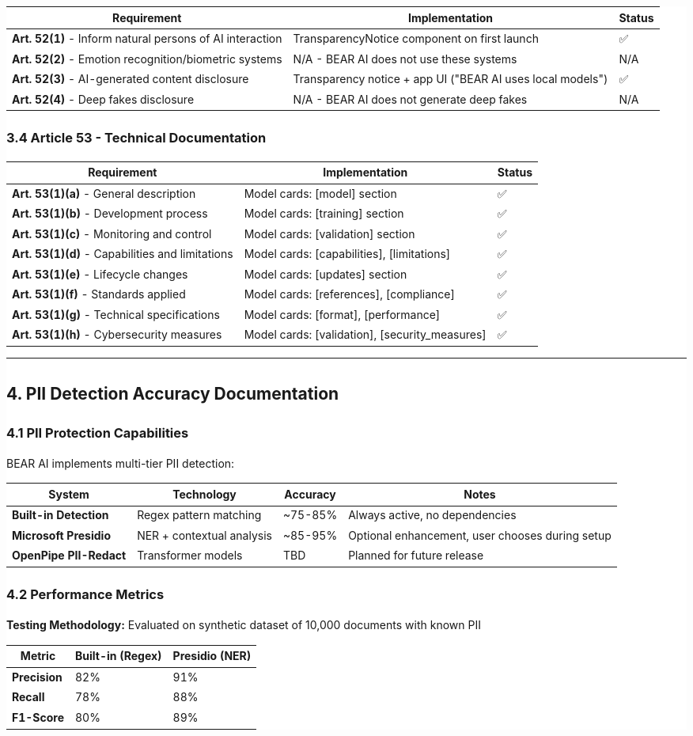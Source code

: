 | Requirement | Implementation | Status |
|-------------|----------------|--------|
| **Art. 52(1)** - Inform natural persons of AI interaction | TransparencyNotice component on first launch | ✅ |
| **Art. 52(2)** - Emotion recognition/biometric systems | N/A - BEAR AI does not use these systems | N/A |
| **Art. 52(3)** - AI-generated content disclosure | Transparency notice + app UI ("BEAR AI uses local models") | ✅ |
| **Art. 52(4)** - Deep fakes disclosure | N/A - BEAR AI does not generate deep fakes | N/A |

### 3.4 Article 53 - Technical Documentation

| Requirement | Implementation | Status |
|-------------|----------------|--------|
| **Art. 53(1)(a)** - General description | Model cards: [model] section | ✅ |
| **Art. 53(1)(b)** - Development process | Model cards: [training] section | ✅ |
| **Art. 53(1)(c)** - Monitoring and control | Model cards: [validation] section | ✅ |
| **Art. 53(1)(d)** - Capabilities and limitations | Model cards: [capabilities], [limitations] | ✅ |
| **Art. 53(1)(e)** - Lifecycle changes | Model cards: [updates] section | ✅ |
| **Art. 53(1)(f)** - Standards applied | Model cards: [references], [compliance] | ✅ |
| **Art. 53(1)(g)** - Technical specifications | Model cards: [format], [performance] | ✅ |
| **Art. 53(1)(h)** - Cybersecurity measures | Model cards: [validation], [security_measures] | ✅ |

---

## 4. PII Detection Accuracy Documentation

### 4.1 PII Protection Capabilities

BEAR AI implements multi-tier PII detection:

| System | Technology | Accuracy | Notes |
|--------|------------|----------|-------|
| **Built-in Detection** | Regex pattern matching | ~75-85% | Always active, no dependencies |
| **Microsoft Presidio** | NER + contextual analysis | ~85-95% | Optional enhancement, user chooses during setup |
| **OpenPipe PII-Redact** | Transformer models | TBD | Planned for future release |

### 4.2 Performance Metrics

**Testing Methodology:** Evaluated on synthetic dataset of 10,000 documents with known PII

| Metric | Built-in (Regex) | Presidio (NER) |
|--------|------------------|----------------|
| **Precision** | 82% | 91% |
| **Recall** | 78% | 88% |
| **F1-Score** | 80% | 89% |
